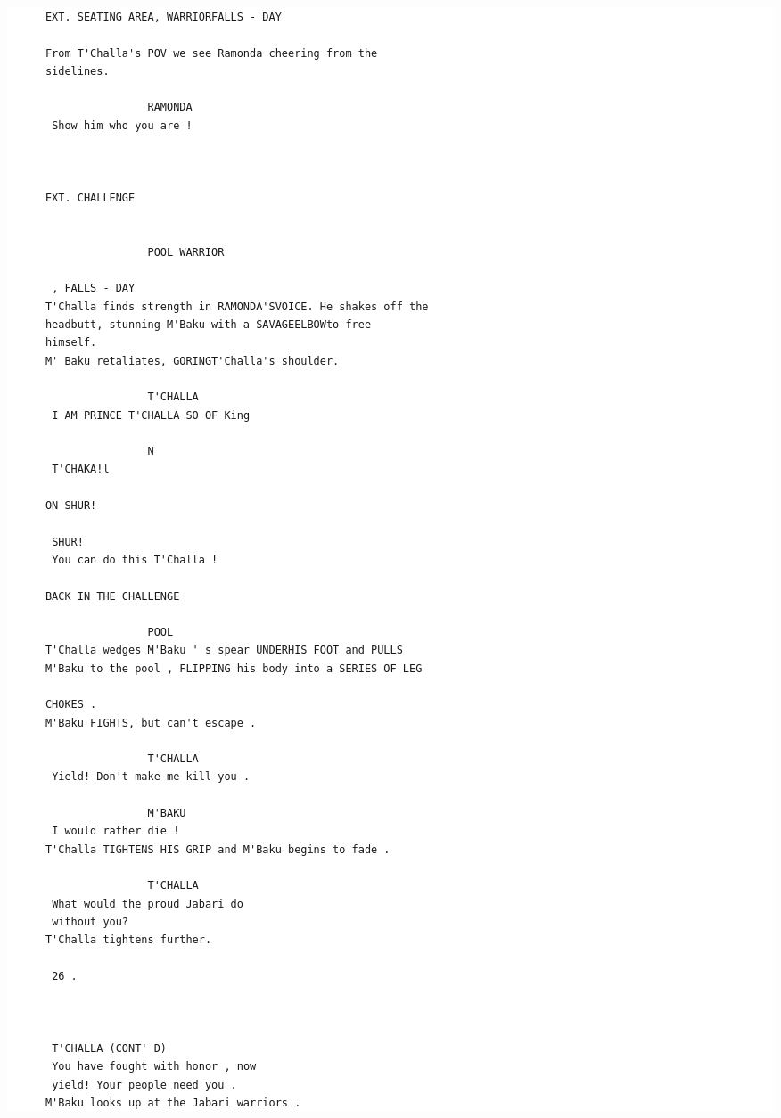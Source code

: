                          

          EXT. SEATING AREA, WARRIORFALLS - DAY

          From T'Challa's POV we see Ramonda cheering from the
          sidelines.

                          RAMONDA
           Show him who you are !

                         

          EXT. CHALLENGE


                          POOL WARRIOR

           , FALLS - DAY
          T'Challa finds strength in RAMONDA'SVOICE. He shakes off the
          headbutt, stunning M'Baku with a SAVAGEELBOWto free
          himself.
          M' Baku retaliates, GORINGT'Challa's shoulder.

                          T'CHALLA
           I AM PRINCE T'CHALLA SO OF King

                          N
           T'CHAKA!l

          ON SHUR!

           SHUR!
           You can do this T'Challa !

          BACK IN THE CHALLENGE

                          POOL
          T'Challa wedges M'Baku ' s spear UNDERHIS FOOT and PULLS
          M'Baku to the pool , FLIPPING his body into a SERIES OF LEG

          CHOKES .
          M'Baku FIGHTS, but can't escape .

                          T'CHALLA
           Yield! Don't make me kill you .

                          M'BAKU
           I would rather die !
          T'Challa TIGHTENS HIS GRIP and M'Baku begins to fade .

                          T'CHALLA
           What would the proud Jabari do
           without you?
          T'Challa tightens further.

           26 .

                         

           T'CHALLA (CONT' D)
           You have fought with honor , now
           yield! Your people need you .
          M'Baku looks up at the Jabari warriors .
